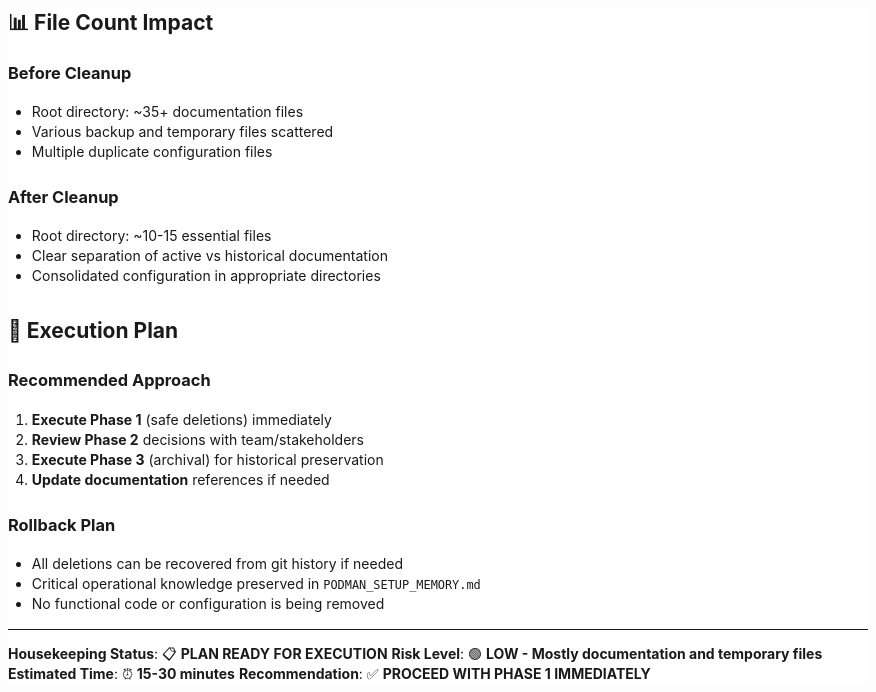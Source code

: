 ## 📊 **File Count Impact**

### **Before Cleanup**
- Root directory: ~35+ documentation files
- Various backup and temporary files scattered
- Multiple duplicate configuration files

### **After Cleanup**
- Root directory: ~10-15 essential files
- Clear separation of active vs historical documentation
- Consolidated configuration in appropriate directories

## 🚀 **Execution Plan**

### **Recommended Approach**
1. **Execute Phase 1** (safe deletions) immediately
2. **Review Phase 2** decisions with team/stakeholders
3. **Execute Phase 3** (archival) for historical preservation
4. **Update documentation** references if needed

### **Rollback Plan**
- All deletions can be recovered from git history if needed
- Critical operational knowledge preserved in `PODMAN_SETUP_MEMORY.md`
- No functional code or configuration is being removed

---

**Housekeeping Status**: 📋 **PLAN READY FOR EXECUTION**
**Risk Level**: 🟢 **LOW - Mostly documentation and temporary files**
**Estimated Time**: ⏰ **15-30 minutes**
**Recommendation**: ✅ **PROCEED WITH PHASE 1 IMMEDIATELY**